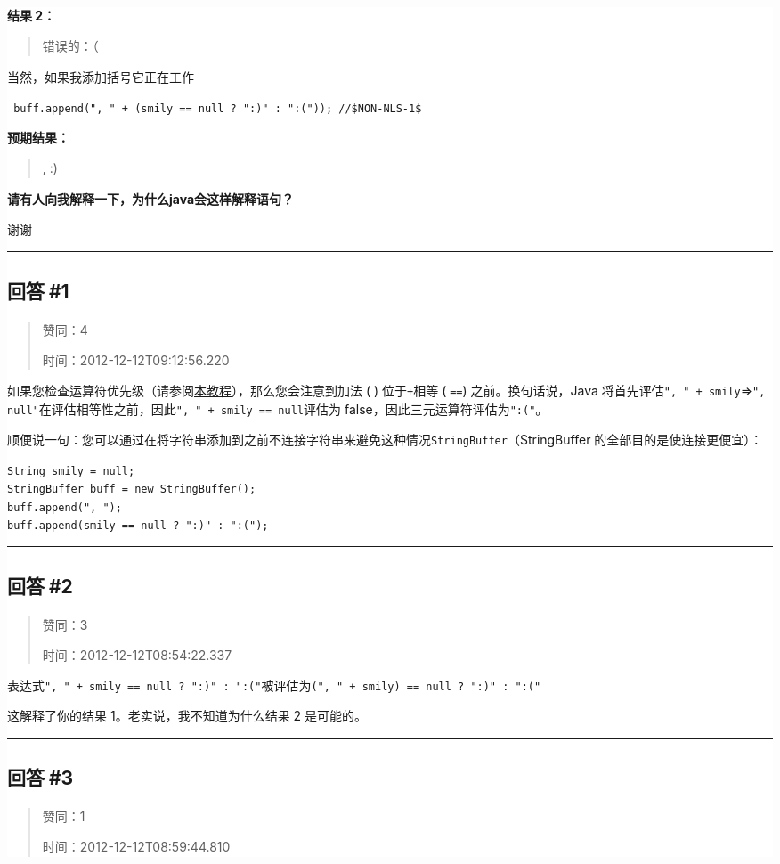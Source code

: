 **结果 2：**

> 错误的：（

当然，如果我添加括号它正在工作

```
 buff.append(", " + (smily == null ? ":)" : ":(")); //$NON-NLS-1$ 
```

**预期结果：**

> , :)

**请有人向我解释一下，为什么java会这样解释语句？**

谢谢

* * *

## 回答 #1

> 赞同：4
> 
> 时间：2012-12-12T09:12:56.220

如果您检查运算符优先级（请参阅[本教程](http://docs.oracle.com/javase/tutorial/java/nutsandbolts/operators.html)），那么您会注意到加法 ( ) 位于`+`相等 ( `==`) 之前。换句话说，Java 将首先评估`", " + smily`=>`", null"`在评估相等性之前，因此`", " + smily == null`评估为 false，因此三元运算符评估为`":("`。

顺便说一句：您可以通过在将字符串添加到之前不连接字符串来避免这种情况`StringBuffer`（StringBuffer 的全部目的是使连接更便宜）：

```
String smily = null;
StringBuffer buff = new StringBuffer();
buff.append(", ");
buff.append(smily == null ? ":)" : ":("); 
```

* * *

## 回答 #2

> 赞同：3
> 
> 时间：2012-12-12T08:54:22.337

表达式`", " + smily == null ? ":)" : ":("`被评估为`(", " + smily) == null ? ":)" : ":("`

这解释了你的结果 1。老实说，我不知道为什么结果 2 是可能的。

* * *

## 回答 #3

> 赞同：1
> 
> 时间：2012-12-12T08:59:44.810
